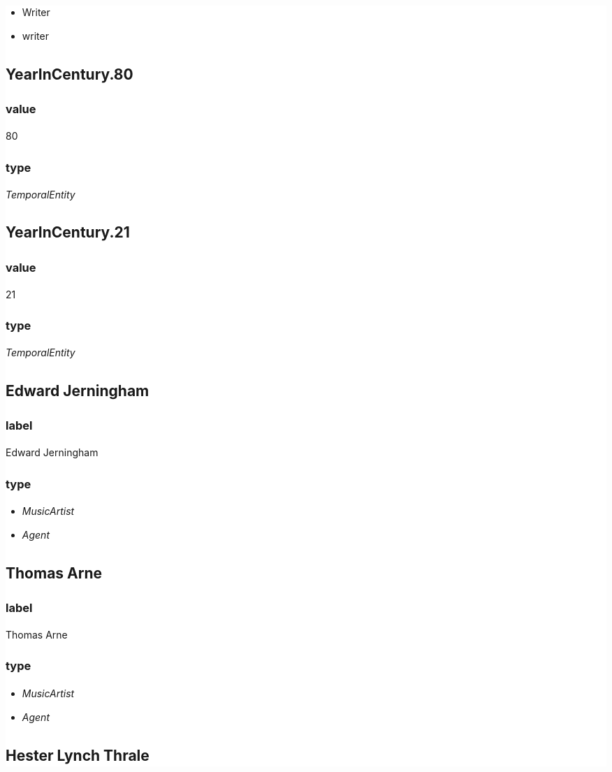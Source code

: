  - Writer

 - writer

## YearInCentury.80

### value


80

### type


*TemporalEntity*

## YearInCentury.21

### value


21

### type


*TemporalEntity*

## Edward Jerningham

### label


Edward Jerningham

### type

 - *MusicArtist*

 - *Agent*

## Thomas Arne

### label


Thomas Arne

### type

 - *MusicArtist*

 - *Agent*

## Hester Lynch Thrale
